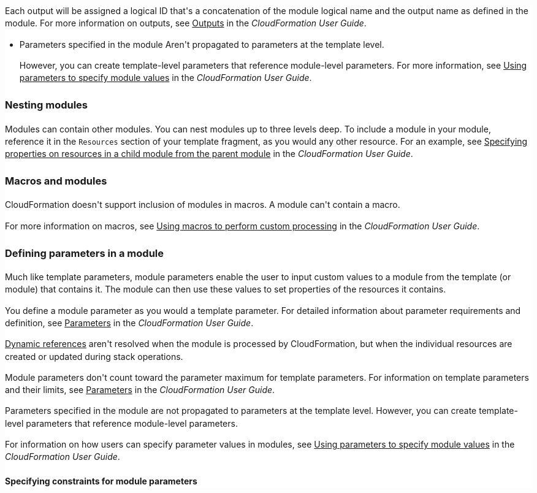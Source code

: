   Each output will be assigned a logical ID that's a concatenation of the module logical name and the output name as defined in the module\. For more information on outputs, see [Outputs](https://docs.aws.amazon.com/AWSCloudFormation/latest/UserGuide/outputs-section-structure.html) in the *CloudFormation User Guide*\.
+ Parameters specified in the module Aren't propagated to parameters at the template level\.

  However, you can create template\-level parameters that reference module\-level parameters\. For more information, see [Using parameters to specify module values](https://docs.aws.amazon.com/AWSCloudFormation/latest/UserGuide/modules.html#module-using-params) in the *CloudFormation User Guide*\.

### Nesting modules<a name="modules-nesting"></a>

Modules can contain other modules\. You can nest modules up to three levels deep\. To include a module in your module, reference it in the `Resources` section of your template fragment, as you would any other resource\. For an example, see [Specifying properties on resources in a child module from the parent module](https://docs.aws.amazon.com/AWSCloudFormation/latest/UserGuide/modules.html#module-using-params-example-2) in the *CloudFormation User Guide*\.

### Macros and modules<a name="modules-macros"></a>

CloudFormation doesn't support inclusion of modules in macros\. A module can't contain a macro\.

For more information on macros, see [Using macros to perform custom processing](https://docs.aws.amazon.com/AWSCloudFormation/latest/UserGuide/template-macros.html) in the *CloudFormation User Guide*\.

### Defining parameters in a module<a name="modules-parameters"></a>

Much like template parameters, module parameters enable the user to input custom values to a module from the template \(or module\) that contains it\. The module can then use these values to set properties of the resources it contains\.

You define a module parameter as you would a template parameter\. For detailed information about parameter requirements and definition, see [Parameters](https://docs.aws.amazon.com/AWSCloudFormation/latest/UserGuide/parameters-section-structure.html) in the *CloudFormation User Guide*\.

[Dynamic references](https://docs.aws.amazon.com/AWSCloudFormation/latest/UserGuide/dynamic-references.html) aren't resolved when the module is processed by CloudFormation, but when the individual resources are created or updated during stack operations\.

Module parameters don't count toward the parameter maximum for template parameters\. For information on template parameters and their limits, see [Parameters](https://docs.aws.amazon.com/AWSCloudFormation/latest/UserGuide/parameters-section-structure.html) in the *CloudFormation User Guide*\.

Parameters specified in the module are not propagated to parameters at the template level\. However, you can create template\-level parameters that reference module\-level parameters\.

For information on how users can specify parameter values in modules, see [Using parameters to specify module values](https://docs.aws.amazon.com/AWSCloudFormation/latest/UserGuide/modules.html#module-using-params) in the *CloudFormation User Guide*\.

#### Specifying constraints for module parameters<a name="modules-parameters-constraints"></a>
